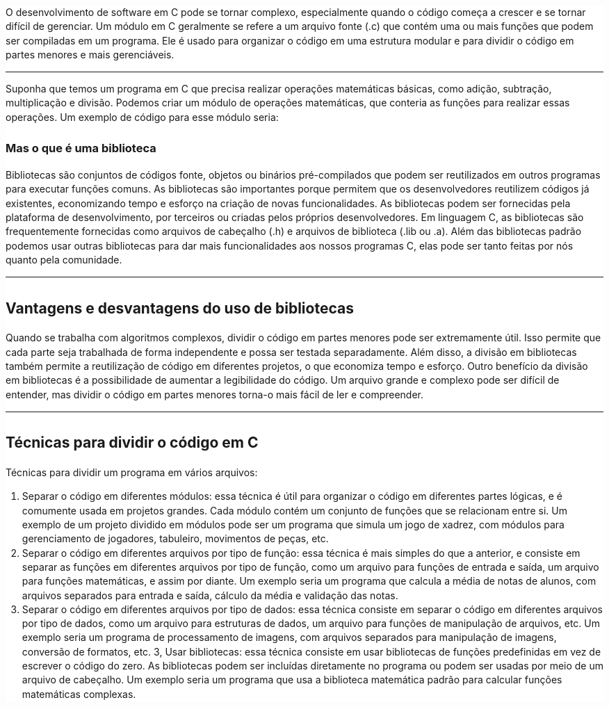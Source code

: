 O desenvolvimento de software em C pode se tornar complexo, especialmente quando o código começa a crescer e se tornar difícil de gerenciar.
Um módulo em C geralmente se refere a um arquivo fonte (.c) que contém uma ou mais funções que podem ser compiladas em um programa. 
Ele é usado para organizar o código em uma estrutura modular e para dividir o código em partes menores e mais gerenciáveis.
  
---

Suponha que temos um programa em C que precisa realizar operações matemáticas básicas, 
como adição, subtração, multiplicação e divisão. 
Podemos criar um módulo de operações matemáticas, que conteria as funções para realizar essas operações.
Um exemplo de código para esse módulo seria:
  
### Mas o que é uma biblioteca ###
  
Bibliotecas são conjuntos de códigos fonte, objetos ou binários pré-compilados que podem ser reutilizados em outros programas para executar funções comuns.
As bibliotecas são importantes porque permitem que os desenvolvedores reutilizem códigos já existentes, economizando tempo e esforço na criação de novas funcionalidades.
As bibliotecas podem ser fornecidas pela plataforma de desenvolvimento, por terceiros ou criadas pelos próprios desenvolvedores. Em linguagem C, as bibliotecas são frequentemente fornecidas como arquivos de cabeçalho (.h) e arquivos de biblioteca (.lib ou .a).
Além das bibliotecas padrão podemos usar outras bibliotecas para dar mais funcionalidades aos nossos programas C, elas pode ser tanto feitas por nós quanto pela comunidade.

---

## Vantagens e desvantagens do uso de bibliotecas ##
  
Quando se trabalha com algoritmos complexos, dividir o código em partes menores pode ser extremamente útil. Isso permite que cada parte seja trabalhada de forma independente e possa ser testada separadamente. Além disso, a divisão em bibliotecas também permite a reutilização de código em diferentes projetos, o que economiza tempo e esforço.
Outro benefício da divisão em bibliotecas é a possibilidade de aumentar a legibilidade do código. Um arquivo grande e complexo pode ser difícil de entender, mas dividir o código em partes menores torna-o mais fácil de ler e compreender.
  
  
---
  
## Técnicas para dividir o código em C ###
  
Técnicas para dividir um programa em vários arquivos:

1. Separar o código em diferentes módulos: essa técnica é útil para organizar o código em diferentes partes lógicas, e é comumente usada em projetos grandes. Cada módulo contém um conjunto de funções que se relacionam entre si. Um exemplo de um projeto dividido em módulos pode ser um programa que simula um jogo de xadrez, com módulos para gerenciamento de jogadores, tabuleiro, movimentos de peças, etc.
2. Separar o código em diferentes arquivos por tipo de função: essa técnica é mais simples do que a anterior, e consiste em separar as funções em diferentes arquivos por tipo de função, como um arquivo para funções de entrada e saída, um arquivo para funções matemáticas, e assim por diante. Um exemplo seria um programa que calcula a média de notas de alunos, com arquivos separados para entrada e saída, cálculo da média e validação das notas.
3. Separar o código em diferentes arquivos por tipo de dados: essa técnica consiste em separar o código em diferentes arquivos por tipo de dados, como um arquivo para estruturas de dados, um arquivo para funções de manipulação de arquivos, etc. Um exemplo seria um programa de processamento de imagens, com arquivos separados para manipulação de imagens, conversão de formatos, etc.
3, Usar bibliotecas: essa técnica consiste em usar bibliotecas de funções predefinidas em vez de escrever o código do zero. As bibliotecas podem ser incluídas diretamente no programa ou podem ser usadas por meio de um arquivo de cabeçalho. Um exemplo seria um programa que usa a biblioteca matemática padrão para calcular funções matemáticas complexas.

